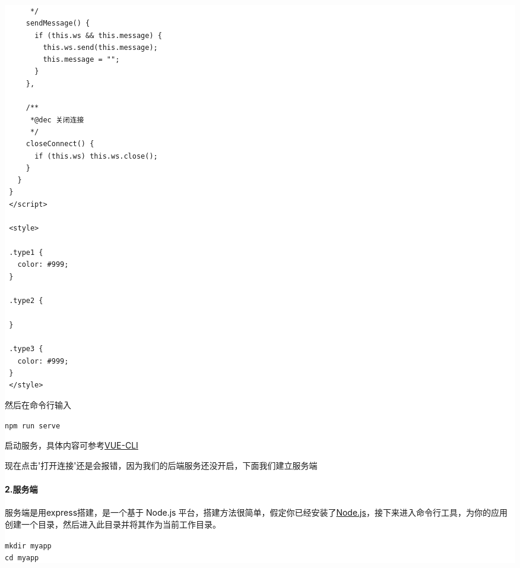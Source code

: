 ```
      */
     sendMessage() {
       if (this.ws && this.message) {
         this.ws.send(this.message);
         this.message = "";
       }
     },

     /**
      *@dec 关闭连接
      */
     closeConnect() {
       if (this.ws) this.ws.close();
     }
   }
 }
 </script>

 <style>

 .type1 {
   color: #999;
 }

 .type2 {

 }

 .type3 {
   color: #999;
 }
 </style>
```

然后在命令行输入

```
npm run serve
```

启动服务，具体内容可参考[VUE-CLI](https://cli.vuejs.org/zh/)

现在点击'打开连接'还是会报错，因为我们的后端服务还没开启，下面我们建立服务端

#### 2.服务端

服务端是用express搭建，是一个基于 Node.js 平台，搭建方法很简单，假定你已经安装了[Node.js](https://nodejs.org/en/)，接下来进入命令行工具，为你的应用创建一个目录，然后进入此目录并将其作为当前工作目录。

```
mkdir myapp
cd myapp
```
